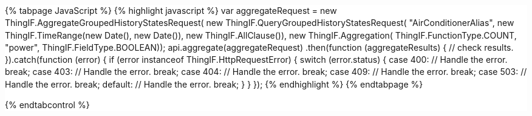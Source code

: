 {% tabpage JavaScript %}
{% highlight javascript %}
var aggregateRequest = new ThingIF.AggregateGroupedHistoryStatesRequest(
    new ThingIF.QueryGroupedHistoryStatesRequest(
        "AirConditionerAlias",
        new ThingIF.TimeRange(new Date(), new Date()),
        new ThingIF.AllClause()),
    new ThingIF.Aggregation(
        ThingIF.FunctionType.COUNT,
        "power",
        ThingIF.FieldType.BOOLEAN));
api.aggregate(aggregateRequest)
    .then(function (aggregateResults) {
        // check results.
    }).catch(function (error) {
        if (error instanceof ThingIF.HttpRequestError) {
            switch (error.status) {
                case 400:
                    // Handle the error.
                    break;
                case 403:
                    // Handle the error.
                    break;
                case 404:
                    // Handle the error.
                    break;
                case 409:
                    // Handle the error.
                    break;
                case 503:
                    // Handle the error.
                    break;
                default:
                    // Handle the error.
                    break;
            }
        }
    });
{% endhighlight %}
{% endtabpage %}

{% endtabcontrol %}

